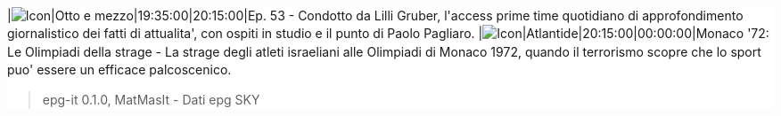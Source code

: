 |![Icon](https://guidatv.sky.it/uuid/b3e50b47-2e62-4a0b-bf89-651e1a9dea10/cover?md5ChecksumParam=bfd6703743945c48313703f184aa8c08)|Otto e mezzo|19:35:00|20:15:00|Ep. 53 - Condotto da Lilli Gruber, l&#039;access prime time quotidiano di approfondimento giornalistico dei fatti di attualita&#039;, con ospiti in studio e il punto di Paolo Pagliaro.
|![Icon](https://guidatv.sky.it/uuid/82434e06-bc8a-427d-b937-8423946227ec/cover?md5ChecksumParam=eb671ce36819e27fd19646addc1c6308)|Atlantide|20:15:00|00:00:00|Monaco &#039;72: Le Olimpiadi della strage - La strage degli atleti israeliani alle Olimpiadi di Monaco 1972, quando il terrorismo scopre che lo sport puo&#039; essere un efficace palcoscenico.



 > epg-it 0.1.0, MatMasIt - Dati epg SKY